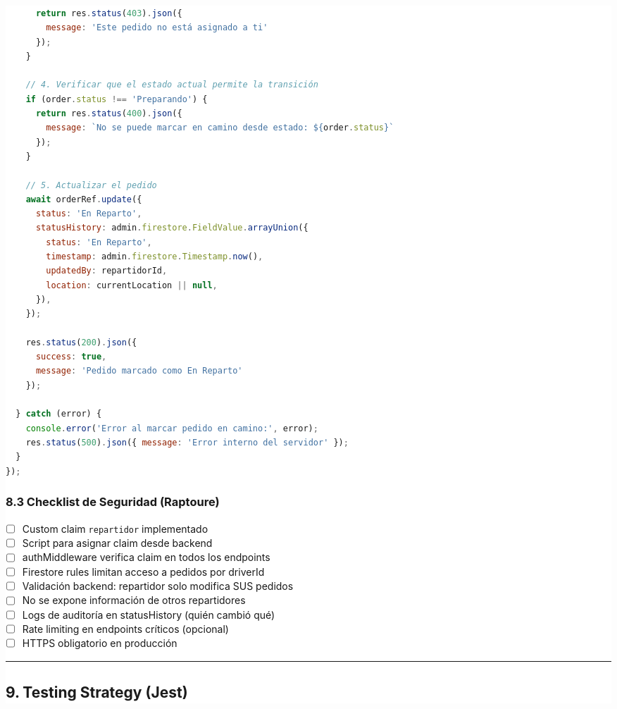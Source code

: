 ```javascript
      return res.status(403).json({
        message: 'Este pedido no está asignado a ti'
      });
    }

    // 4. Verificar que el estado actual permite la transición
    if (order.status !== 'Preparando') {
      return res.status(400).json({
        message: `No se puede marcar en camino desde estado: ${order.status}`
      });
    }

    // 5. Actualizar el pedido
    await orderRef.update({
      status: 'En Reparto',
      statusHistory: admin.firestore.FieldValue.arrayUnion({
        status: 'En Reparto',
        timestamp: admin.firestore.Timestamp.now(),
        updatedBy: repartidorId,
        location: currentLocation || null,
      }),
    });

    res.status(200).json({
      success: true,
      message: 'Pedido marcado como En Reparto'
    });

  } catch (error) {
    console.error('Error al marcar pedido en camino:', error);
    res.status(500).json({ message: 'Error interno del servidor' });
  }
});
```

### 8.3 Checklist de Seguridad (Raptoure)

- [ ] Custom claim `repartidor` implementado
- [ ] Script para asignar claim desde backend
- [ ] authMiddleware verifica claim en todos los endpoints
- [ ] Firestore rules limitan acceso a pedidos por driverId
- [ ] Validación backend: repartidor solo modifica SUS pedidos
- [ ] No se expone información de otros repartidores
- [ ] Logs de auditoría en statusHistory (quién cambió qué)
- [ ] Rate limiting en endpoints críticos (opcional)
- [ ] HTTPS obligatorio en producción

---

## 9. Testing Strategy (Jest)
